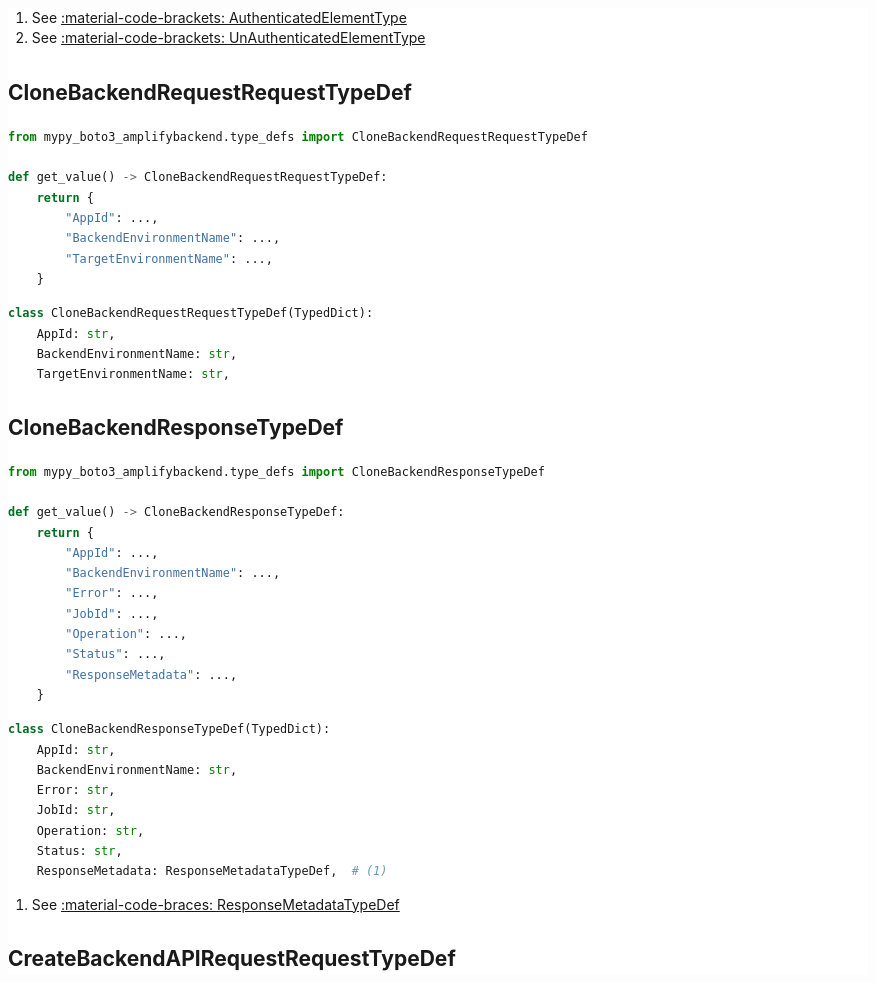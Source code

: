 1. See [:material-code-brackets: AuthenticatedElementType](./literals.md#authenticatedelementtype) 
2. See [:material-code-brackets: UnAuthenticatedElementType](./literals.md#unauthenticatedelementtype) 
## CloneBackendRequestRequestTypeDef

```python title="Usage Example"
from mypy_boto3_amplifybackend.type_defs import CloneBackendRequestRequestTypeDef

def get_value() -> CloneBackendRequestRequestTypeDef:
    return {
        "AppId": ...,
        "BackendEnvironmentName": ...,
        "TargetEnvironmentName": ...,
    }
```

```python title="Definition"
class CloneBackendRequestRequestTypeDef(TypedDict):
    AppId: str,
    BackendEnvironmentName: str,
    TargetEnvironmentName: str,
```

## CloneBackendResponseTypeDef

```python title="Usage Example"
from mypy_boto3_amplifybackend.type_defs import CloneBackendResponseTypeDef

def get_value() -> CloneBackendResponseTypeDef:
    return {
        "AppId": ...,
        "BackendEnvironmentName": ...,
        "Error": ...,
        "JobId": ...,
        "Operation": ...,
        "Status": ...,
        "ResponseMetadata": ...,
    }
```

```python title="Definition"
class CloneBackendResponseTypeDef(TypedDict):
    AppId: str,
    BackendEnvironmentName: str,
    Error: str,
    JobId: str,
    Operation: str,
    Status: str,
    ResponseMetadata: ResponseMetadataTypeDef,  # (1)
```

1. See [:material-code-braces: ResponseMetadataTypeDef](./type_defs.md#responsemetadatatypedef) 
## CreateBackendAPIRequestRequestTypeDef
